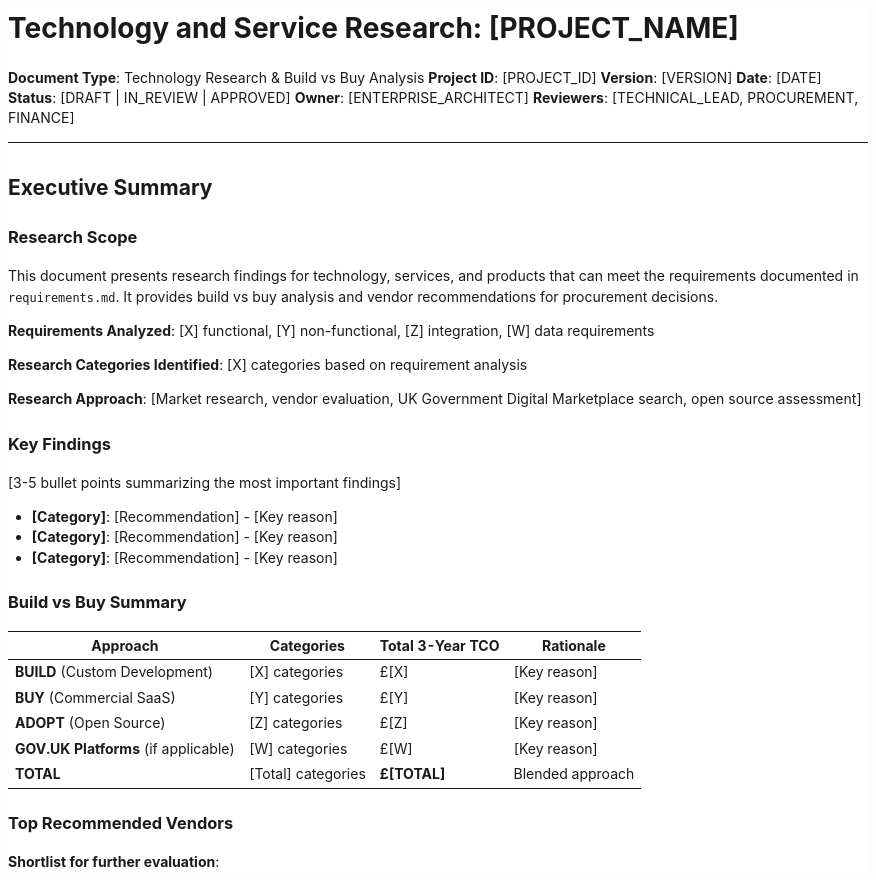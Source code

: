 # Technology and Service Research: [PROJECT_NAME]

**Document Type**: Technology Research & Build vs Buy Analysis
**Project ID**: [PROJECT_ID]
**Version**: [VERSION]
**Date**: [DATE]
**Status**: [DRAFT | IN_REVIEW | APPROVED]
**Owner**: [ENTERPRISE_ARCHITECT]
**Reviewers**: [TECHNICAL_LEAD, PROCUREMENT, FINANCE]

---

## Executive Summary

### Research Scope

This document presents research findings for technology, services, and products that can meet the requirements documented in `requirements.md`. It provides build vs buy analysis and vendor recommendations for procurement decisions.

**Requirements Analyzed**: [X] functional, [Y] non-functional, [Z] integration, [W] data requirements

**Research Categories Identified**: [X] categories based on requirement analysis

**Research Approach**: [Market research, vendor evaluation, UK Government Digital Marketplace search, open source assessment]

### Key Findings

[3-5 bullet points summarizing the most important findings]

- **[Category]**: [Recommendation] - [Key reason]
- **[Category]**: [Recommendation] - [Key reason]
- **[Category]**: [Recommendation] - [Key reason]

### Build vs Buy Summary

| Approach | Categories | Total 3-Year TCO | Rationale |
|----------|-----------|------------------|-----------|
| **BUILD** (Custom Development) | [X] categories | £[X] | [Key reason] |
| **BUY** (Commercial SaaS) | [Y] categories | £[Y] | [Key reason] |
| **ADOPT** (Open Source) | [Z] categories | £[Z] | [Key reason] |
| **GOV.UK Platforms** (if applicable) | [W] categories | £[W] | [Key reason] |
| **TOTAL** | [Total] categories | **£[TOTAL]** | Blended approach |

### Top Recommended Vendors

**Shortlist for further evaluation**:

